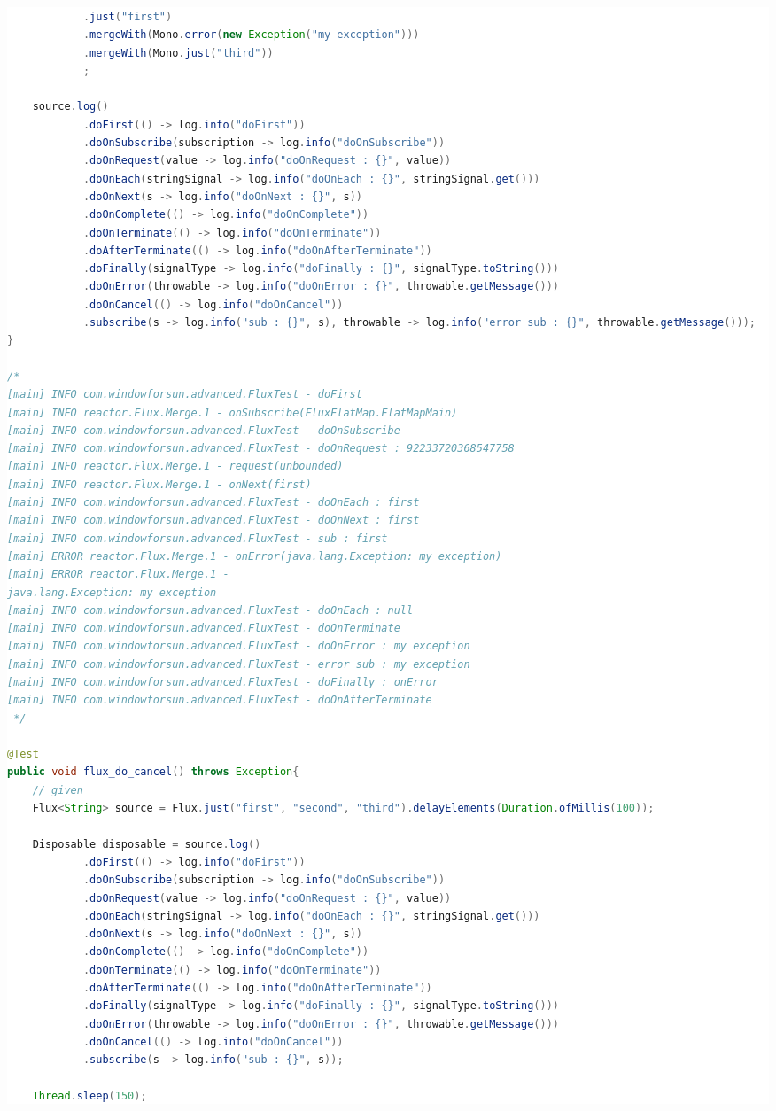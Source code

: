```java
			.just("first")
			.mergeWith(Mono.error(new Exception("my exception")))
			.mergeWith(Mono.just("third"))
			;

	source.log()
			.doFirst(() -> log.info("doFirst"))
			.doOnSubscribe(subscription -> log.info("doOnSubscribe"))
			.doOnRequest(value -> log.info("doOnRequest : {}", value))
			.doOnEach(stringSignal -> log.info("doOnEach : {}", stringSignal.get()))
			.doOnNext(s -> log.info("doOnNext : {}", s))
			.doOnComplete(() -> log.info("doOnComplete"))
			.doOnTerminate(() -> log.info("doOnTerminate"))
			.doAfterTerminate(() -> log.info("doOnAfterTerminate"))
			.doFinally(signalType -> log.info("doFinally : {}", signalType.toString()))
			.doOnError(throwable -> log.info("doOnError : {}", throwable.getMessage()))
			.doOnCancel(() -> log.info("doOnCancel"))
			.subscribe(s -> log.info("sub : {}", s), throwable -> log.info("error sub : {}", throwable.getMessage()));
}

/*
[main] INFO com.windowforsun.advanced.FluxTest - doFirst
[main] INFO reactor.Flux.Merge.1 - onSubscribe(FluxFlatMap.FlatMapMain)
[main] INFO com.windowforsun.advanced.FluxTest - doOnSubscribe
[main] INFO com.windowforsun.advanced.FluxTest - doOnRequest : 92233720368547758
[main] INFO reactor.Flux.Merge.1 - request(unbounded)
[main] INFO reactor.Flux.Merge.1 - onNext(first)
[main] INFO com.windowforsun.advanced.FluxTest - doOnEach : first
[main] INFO com.windowforsun.advanced.FluxTest - doOnNext : first
[main] INFO com.windowforsun.advanced.FluxTest - sub : first
[main] ERROR reactor.Flux.Merge.1 - onError(java.lang.Exception: my exception)
[main] ERROR reactor.Flux.Merge.1 - 
java.lang.Exception: my exception
[main] INFO com.windowforsun.advanced.FluxTest - doOnEach : null
[main] INFO com.windowforsun.advanced.FluxTest - doOnTerminate
[main] INFO com.windowforsun.advanced.FluxTest - doOnError : my exception
[main] INFO com.windowforsun.advanced.FluxTest - error sub : my exception
[main] INFO com.windowforsun.advanced.FluxTest - doFinally : onError
[main] INFO com.windowforsun.advanced.FluxTest - doOnAfterTerminate
 */

@Test
public void flux_do_cancel() throws Exception{
	// given
	Flux<String> source = Flux.just("first", "second", "third").delayElements(Duration.ofMillis(100));

	Disposable disposable = source.log()
			.doFirst(() -> log.info("doFirst"))
			.doOnSubscribe(subscription -> log.info("doOnSubscribe"))
			.doOnRequest(value -> log.info("doOnRequest : {}", value))
			.doOnEach(stringSignal -> log.info("doOnEach : {}", stringSignal.get()))
			.doOnNext(s -> log.info("doOnNext : {}", s))
			.doOnComplete(() -> log.info("doOnComplete"))
			.doOnTerminate(() -> log.info("doOnTerminate"))
			.doAfterTerminate(() -> log.info("doOnAfterTerminate"))
			.doFinally(signalType -> log.info("doFinally : {}", signalType.toString()))
			.doOnError(throwable -> log.info("doOnError : {}", throwable.getMessage()))
			.doOnCancel(() -> log.info("doOnCancel"))
			.subscribe(s -> log.info("sub : {}", s));

	Thread.sleep(150);
```